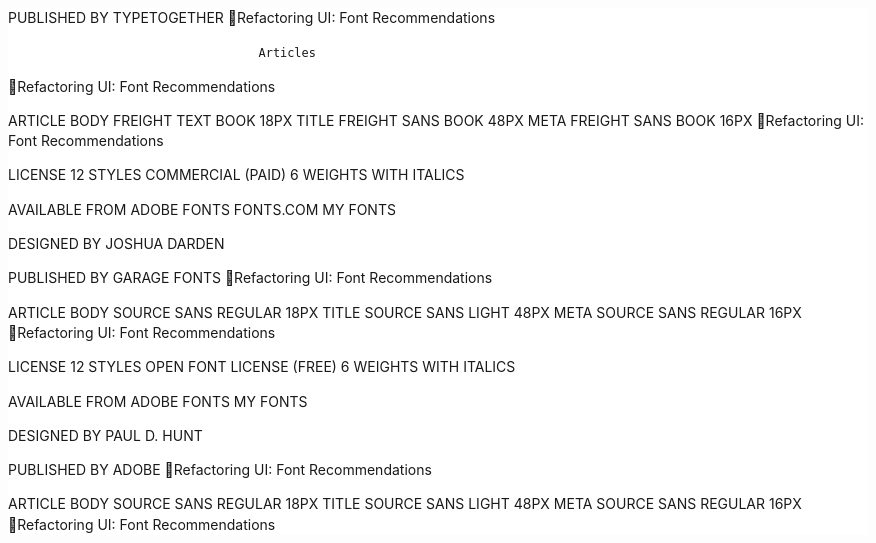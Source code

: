 PUBLISHED BY
TYPETOGETHER
Refactoring UI: Font Recommendations




                                       Articles
Refactoring UI: Font Recommendations




ARTICLE BODY FREIGHT TEXT BOOK 18PX   TITLE FREIGHT SANS BOOK 48PX   META FREIGHT SANS BOOK 16PX
Refactoring UI: Font Recommendations


LICENSE                                12 STYLES
COMMERCIAL (PAID)                      6 WEIGHTS WITH ITALICS

AVAILABLE FROM
ADOBE FONTS
FONTS.COM
MY FONTS

DESIGNED BY
JOSHUA DARDEN


PUBLISHED BY
GARAGE FONTS
Refactoring UI: Font Recommendations




ARTICLE BODY SOURCE SANS REGULAR 18PX   TITLE SOURCE SANS LIGHT 48PX   META SOURCE SANS REGULAR 16PX
Refactoring UI: Font Recommendations


LICENSE                                12 STYLES
OPEN FONT LICENSE (FREE)               6 WEIGHTS WITH ITALICS

AVAILABLE FROM
ADOBE FONTS
MY FONTS


DESIGNED BY
PAUL D. HUNT


PUBLISHED BY
ADOBE
Refactoring UI: Font Recommendations




ARTICLE BODY SOURCE SANS REGULAR 18PX   TITLE SOURCE SANS LIGHT 48PX   META SOURCE SANS REGULAR 16PX
Refactoring UI: Font Recommendations

